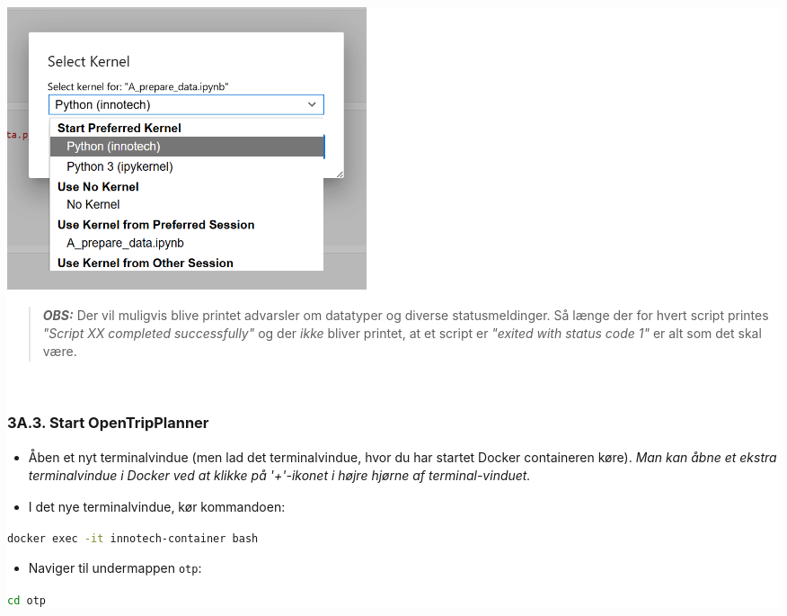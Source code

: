 <img src="../img/jupyter_kernel_2.png" alt="Vælg Jupyter Kernel 2" width="400"/>

<br>

> **_OBS:_** Der vil muligvis blive printet advarsler om datatyper og diverse statusmeldinger. Så længe der for hvert script printes *"Script XX completed successfully"* og der *ikke* bliver printet, at et script er *"exited with status code 1"* er alt som det skal være.

<br>

### 3A.3. Start OpenTripPlanner

* Åben et nyt terminalvindue (men lad det terminalvindue, hvor du har startet Docker containeren køre). *Man kan åbne et ekstra terminalvindue i Docker ved at klikke på '+'-ikonet i højre hjørne af terminal-vinduet.*

* I det nye terminalvindue, kør kommandoen:

```bash
docker exec -it innotech-container bash
```

* Naviger til undermappen ``otp``:

```bash
cd otp
```
